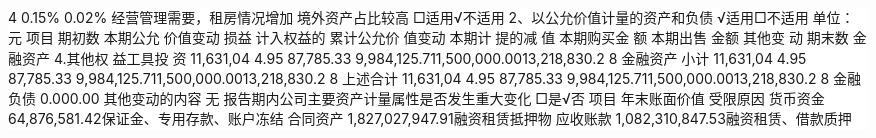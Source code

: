 4
0.15%
0.02%
经营管理需要，租房情况增加
境外资产占比较高
□适用√不适用
2、以公允价值计量的资产和负债
√适用□不适用
单位：元
项目
期初数
本期公允
价值变动
损益
计入权益的
累计公允价
值变动
本期计
提的减
值
本期购买金
额
本期出售
金额
其他变
动
期末数
金融资产
4.其他权
益工具投
资
11,631,04
4.95
87,785.33
9,984,125.711,500,000.0013,218,830.2
8
金融资产
小计
11,631,04
4.95
87,785.33
9,984,125.711,500,000.0013,218,830.2
8
上述合计
11,631,04
4.95
87,785.33
9,984,125.711,500,000.0013,218,830.2
8
金融负债
0.000.00
其他变动的内容
无
报告期内公司主要资产计量属性是否发生重大变化
□是√否
项目
年末账面价值
受限原因
货币资金
64,876,581.42保证金、专用存款、账户冻结
合同资产
1,827,027,947.91融资租赁抵押物
应收账款
1,082,310,847.53融资租赁、借款质押
